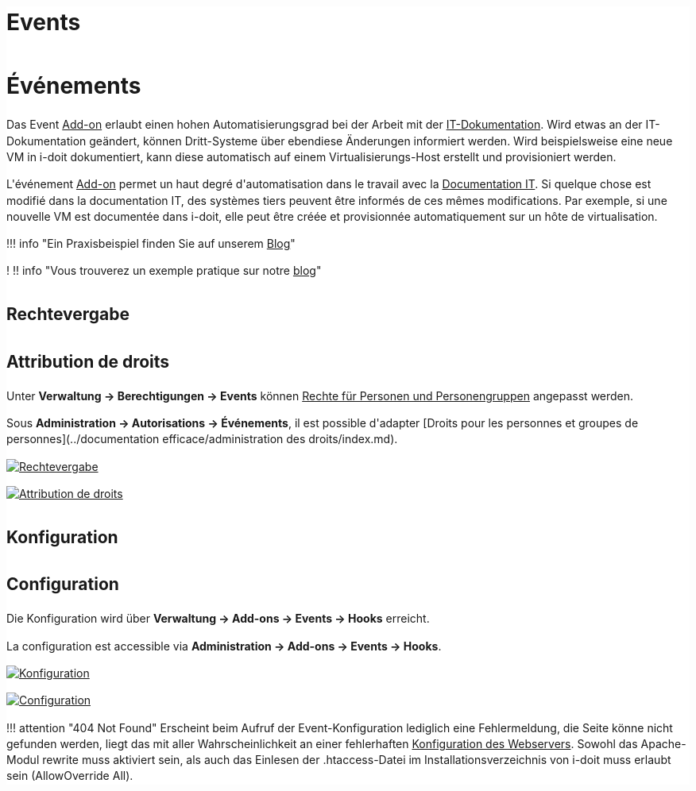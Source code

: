 
# Events

# Événements

Das Event [Add-on](./index.md) erlaubt einen hohen Automatisierungsgrad bei der Arbeit mit der [IT-Dokumentation](../glossar.md). Wird etwas an der IT-Dokumentation geändert, können Dritt-Systeme über ebendiese Änderungen informiert werden. Wird beispielsweise eine neue VM in i-doit dokumentiert, kann diese automatisch auf einem Virtualisierungs-Host erstellt und provisioniert werden.

L'événement [Add-on](./index.md) permet un haut degré d'automatisation dans le travail avec la [Documentation IT](../glossaire.md). Si quelque chose est modifié dans la documentation IT, des systèmes tiers peuvent être informés de ces mêmes modifications. Par exemple, si une nouvelle VM est documentée dans i-doit, elle peut être créée et provisionnée automatiquement sur un hôte de virtualisation.

!!! info "Ein Praxisbeispiel finden Sie auf unserem [Blog](https://www.i-doit.com/blog/event-add-on/)"

! !! info "Vous trouverez un exemple pratique sur notre [blog](https://www.i-doit.com/blog/event-add-on/)"

## Rechtevergabe

## Attribution de droits

Unter **Verwaltung → Berechtigungen → Events** können [Rechte für Personen und Personengruppen](../effizientes-dokumentieren/rechteverwaltung/index.md) angepasst werden.

Sous **Administration → Autorisations → Événements**, il est possible d'adapter [Droits pour les personnes et groupes de personnes](../documentation efficace/administration des droits/index.md).

[![Rechtevergabe](../assets/images/de/i-doit-pro-add-ons/events/1-eve.png)](../assets/images/de/i-doit-pro-add-ons/events/1-eve.png)

[ ![Attribution de droits](../assets/images/fr/i-doit-pro-add-ons/events/1-eve.png)](../assets/images/fr/i-doit-pro-add-ons/events/1-eve.png)

## Konfiguration

## Configuration

Die Konfiguration wird über **Verwaltung → Add-ons → Events → Hooks** erreicht.

La configuration est accessible via **Administration → Add-ons → Events → Hooks**.

[![Konfiguration](../assets/images/de/i-doit-pro-add-ons/events/2-eve.png)](../assets/images/de/i-doit-pro-add-ons/events/2-eve.png)

[ ![Configuration](../assets/images/fr/i-doit-pro-add-ons/events/2-eve.png)](../assets/images/fr/i-doit-pro-add-ons/events/2-eve.png)

!!! attention "404 Not Found"
    Erscheint beim Aufruf der Event-Konfiguration lediglich eine Fehlermeldung, die Seite könne nicht gefunden werden, liegt das mit aller Wahrscheinlichkeit an einer fehlerhaften [Konfiguration des Webservers](../administration/verwaltung/mandanten-name-verwaltung/index.md). Sowohl das Apache-Modul rewrite muss aktiviert sein, als auch das Einlesen der .htaccess-Datei im Installationsverzeichnis von i-doit muss erlaubt sein (AllowOverride All).
